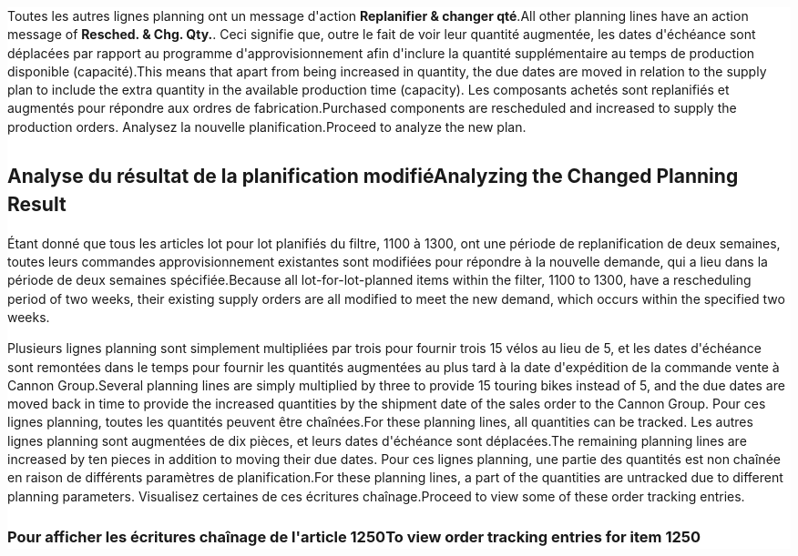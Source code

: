  <span data-ttu-id="4e1a5-330">Toutes les autres lignes planning ont un message d'action **Replanifier & changer qté**.</span><span class="sxs-lookup"><span data-stu-id="4e1a5-330">All other planning lines have an action message of **Resched. & Chg. Qty.**.</span></span> <span data-ttu-id="4e1a5-331">Ceci signifie que, outre le fait de voir leur quantité augmentée, les dates d'échéance sont déplacées par rapport au programme d'approvisionnement afin d'inclure la quantité supplémentaire au temps de production disponible (capacité).</span><span class="sxs-lookup"><span data-stu-id="4e1a5-331">This means that apart from being increased in quantity, the due dates are moved in relation to the supply plan to include the extra quantity in the available production time (capacity).</span></span> <span data-ttu-id="4e1a5-332">Les composants achetés sont replanifiés et augmentés pour répondre aux ordres de fabrication.</span><span class="sxs-lookup"><span data-stu-id="4e1a5-332">Purchased components are rescheduled and increased to supply the production orders.</span></span> <span data-ttu-id="4e1a5-333">Analysez la nouvelle planification.</span><span class="sxs-lookup"><span data-stu-id="4e1a5-333">Proceed to analyze the new plan.</span></span>  

## <a name="analyzing-the-changed-planning-result"></a><span data-ttu-id="4e1a5-334">Analyse du résultat de la planification modifié</span><span class="sxs-lookup"><span data-stu-id="4e1a5-334">Analyzing the Changed Planning Result</span></span>  
 <span data-ttu-id="4e1a5-335">Étant donné que tous les articles lot pour lot planifiés du filtre, 1100 à 1300, ont une période de replanification de deux semaines, toutes leurs commandes approvisionnement existantes sont modifiées pour répondre à la nouvelle demande, qui a lieu dans la période de deux semaines spécifiée.</span><span class="sxs-lookup"><span data-stu-id="4e1a5-335">Because all lot-for-lot-planned items within the filter, 1100 to 1300, have a rescheduling period of two weeks, their existing supply orders are all modified to meet the new demand, which occurs within the specified two weeks.</span></span>  

 <span data-ttu-id="4e1a5-336">Plusieurs lignes planning sont simplement multipliées par trois pour fournir trois 15 vélos au lieu de 5, et les dates d'échéance sont remontées dans le temps pour fournir les quantités augmentées au plus tard à la date d'expédition de la commande vente à Cannon Group.</span><span class="sxs-lookup"><span data-stu-id="4e1a5-336">Several planning lines are simply multiplied by three to provide 15 touring bikes instead of 5, and the due dates are moved back in time to provide the increased quantities by the shipment date of the sales order to the Cannon Group.</span></span> <span data-ttu-id="4e1a5-337">Pour ces lignes planning, toutes les quantités peuvent être chaînées.</span><span class="sxs-lookup"><span data-stu-id="4e1a5-337">For these planning lines, all quantities can be tracked.</span></span> <span data-ttu-id="4e1a5-338">Les autres lignes planning sont augmentées de dix pièces, et leurs dates d'échéance sont déplacées.</span><span class="sxs-lookup"><span data-stu-id="4e1a5-338">The remaining planning lines are increased by ten pieces in addition to moving their due dates.</span></span> <span data-ttu-id="4e1a5-339">Pour ces lignes planning, une partie des quantités est non chaînée en raison de différents paramètres de planification.</span><span class="sxs-lookup"><span data-stu-id="4e1a5-339">For these planning lines, a part of the quantities are untracked due to different planning parameters.</span></span> <span data-ttu-id="4e1a5-340">Visualisez certaines de ces écritures chaînage.</span><span class="sxs-lookup"><span data-stu-id="4e1a5-340">Proceed to view some of these order tracking entries.</span></span>  

### <a name="to-view-order-tracking-entries-for-item-1250"></a><span data-ttu-id="4e1a5-341">Pour afficher les écritures chaînage de l'article 1250</span><span class="sxs-lookup"><span data-stu-id="4e1a5-341">To view order tracking entries for item 1250</span></span>  
